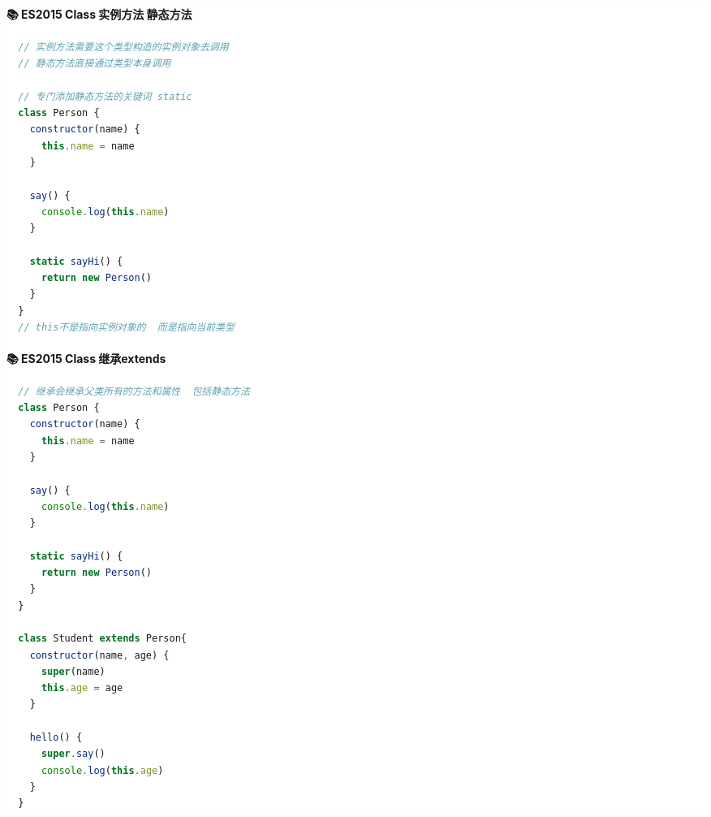 #### &#x1F4DA; ES2015 Class 实例方法  静态方法
  ```js
    // 实例方法需要这个类型构造的实例对象去调用
    // 静态方法直接通过类型本身调用

    // 专门添加静态方法的关键词 static 
    class Person {
      constructor(name) {
        this.name = name
      }

      say() {
        console.log(this.name)
      }

      static sayHi() {
        return new Person()
      }
    }
    // this不是指向实例对象的  而是指向当前类型
  ```

#### &#x1F4DA; ES2015 Class 继承extends
  ```js
    // 继承会继承父类所有的方法和属性  包括静态方法
    class Person {
      constructor(name) {
        this.name = name
      }

      say() {
        console.log(this.name)
      }

      static sayHi() {
        return new Person()
      }
    }

    class Student extends Person{
      constructor(name, age) {
        super(name)
        this.age = age
      }

      hello() {
        super.say()
        console.log(this.age)
      }
    }
  ```
